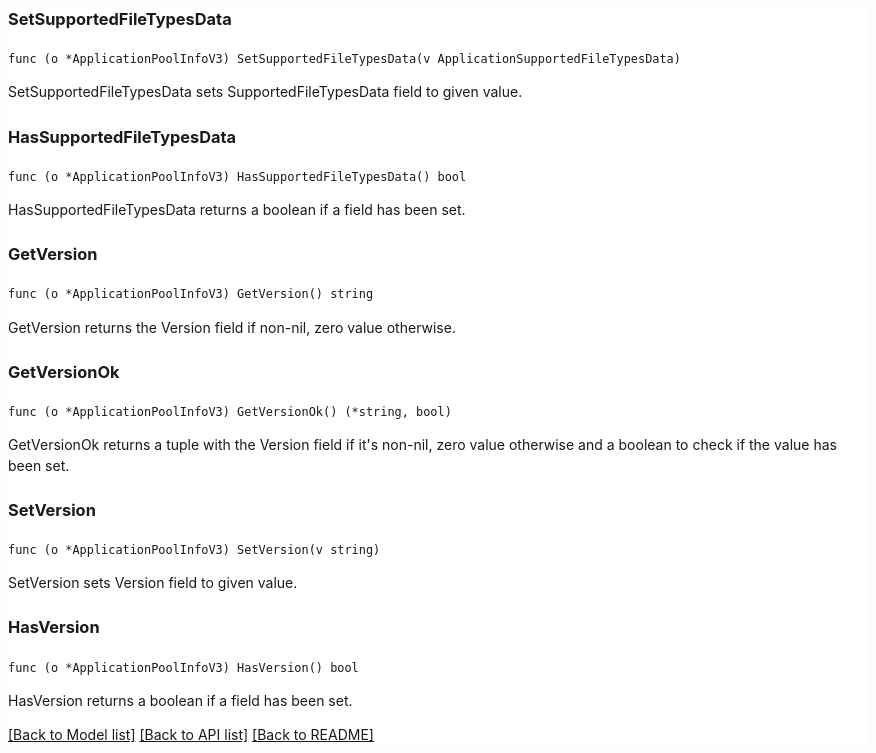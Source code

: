 ### SetSupportedFileTypesData

`func (o *ApplicationPoolInfoV3) SetSupportedFileTypesData(v ApplicationSupportedFileTypesData)`

SetSupportedFileTypesData sets SupportedFileTypesData field to given value.

### HasSupportedFileTypesData

`func (o *ApplicationPoolInfoV3) HasSupportedFileTypesData() bool`

HasSupportedFileTypesData returns a boolean if a field has been set.

### GetVersion

`func (o *ApplicationPoolInfoV3) GetVersion() string`

GetVersion returns the Version field if non-nil, zero value otherwise.

### GetVersionOk

`func (o *ApplicationPoolInfoV3) GetVersionOk() (*string, bool)`

GetVersionOk returns a tuple with the Version field if it's non-nil, zero value otherwise
and a boolean to check if the value has been set.

### SetVersion

`func (o *ApplicationPoolInfoV3) SetVersion(v string)`

SetVersion sets Version field to given value.

### HasVersion

`func (o *ApplicationPoolInfoV3) HasVersion() bool`

HasVersion returns a boolean if a field has been set.


[[Back to Model list]](../README.md#documentation-for-models) [[Back to API list]](../README.md#documentation-for-api-endpoints) [[Back to README]](../README.md)


